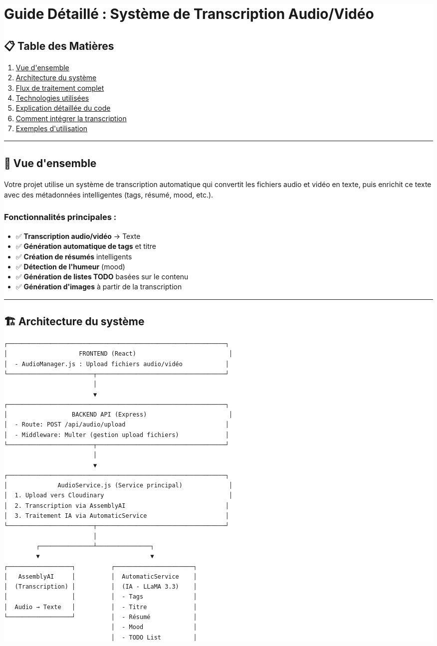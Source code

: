 # Guide Détaillé : Système de Transcription Audio/Vidéo

## 📋 Table des Matières
1. [Vue d'ensemble](#vue-densemble)
2. [Architecture du système](#architecture-du-système)
3. [Flux de traitement complet](#flux-de-traitement-complet)
4. [Technologies utilisées](#technologies-utilisées)
5. [Explication détaillée du code](#explication-détaillée-du-code)
6. [Comment intégrer la transcription](#comment-intégrer-la-transcription)
7. [Exemples d'utilisation](#exemples-dutilisation)

---

## 🎯 Vue d'ensemble

Votre projet utilise un système de transcription automatique qui convertit les fichiers audio et vidéo en texte, puis enrichit ce texte avec des métadonnées intelligentes (tags, résumé, mood, etc.).

### Fonctionnalités principales :
- ✅ **Transcription audio/vidéo** → Texte
- ✅ **Génération automatique de tags** et titre
- ✅ **Création de résumés** intelligents
- ✅ **Détection de l'humeur** (mood)
- ✅ **Génération de listes TODO** basées sur le contenu
- ✅ **Génération d'images** à partir de la transcription

---

## 🏗️ Architecture du système

```
┌─────────────────────────────────────────────────────────────┐
│                    FRONTEND (React)                          │
│  - AudioManager.js : Upload fichiers audio/vidéo            │
└────────────────────────┬────────────────────────────────────┘
                         │
                         ▼
┌─────────────────────────────────────────────────────────────┐
│                  BACKEND API (Express)                       │
│  - Route: POST /api/audio/upload                            │
│  - Middleware: Multer (gestion upload fichiers)             │
└────────────────────────┬────────────────────────────────────┘
                         │
                         ▼
┌─────────────────────────────────────────────────────────────┐
│              AudioService.js (Service principal)             │
│  1. Upload vers Cloudinary                                   │
│  2. Transcription via AssemblyAI                            │
│  3. Traitement IA via AutomaticService                      │
└────────────────────────┬────────────────────────────────────┘
                         │
         ┌───────────────┴───────────────┐
         ▼                               ▼
┌──────────────────┐          ┌──────────────────────┐
│   AssemblyAI     │          │  AutomaticService    │
│  (Transcription) │          │  (IA - LLaMA 3.3)    │
│                  │          │  - Tags              │
│  Audio → Texte   │          │  - Titre             │
└──────────────────┘          │  - Résumé            │
                              │  - Mood              │
                              │  - TODO List         │
```